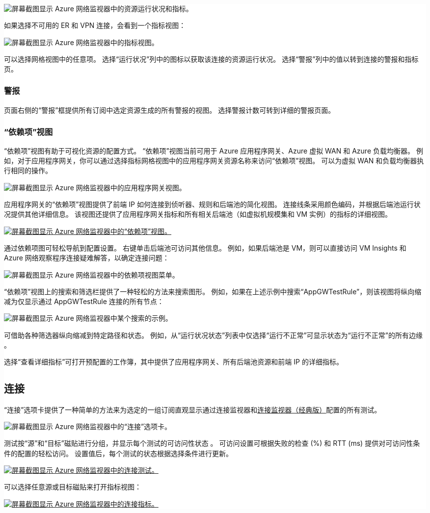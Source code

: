 ![屏幕截图显示 Azure 网络监视器中的资源运行状况和指标。](./media/network-insights-overview/resource-health.png)

如果选择不可用的 ER 和 VPN 连接，会看到一个指标视图： 

![屏幕截图显示 Azure 网络监视器中的指标视图。](./media/network-insights-overview/metric-view.png)

可以选择网格视图中的任意项。 选择“运行状况”列中的图标以获取该连接的资源运行状况。 选择“警报”列中的值以转到连接的警报和指标页。 

### <a name="alerts"></a>警报
页面右侧的“警报”框提供所有订阅中选定资源生成的所有警报的视图。 选择警报计数可转到详细的警报页面。

### <a name="dependency-view"></a>“依赖项”视图
“依赖项”视图有助于可视化资源的配置方式。 “依赖项”视图当前可用于 Azure 应用程序网关、Azure 虚拟 WAN 和 Azure 负载均衡器。 例如，对于应用程序网关，你可以通过选择指标网格视图中的应用程序网关资源名称来访问“依赖项”视图。 可以为虚拟 WAN 和负载均衡器执行相同的操作。

![屏幕截图显示 Azure 网络监视器中的应用程序网关视图。](./media/network-insights-overview/application-gateway.png)

应用程序网关的“依赖项”视图提供了前端 IP 如何连接到侦听器、规则和后端池的简化视图。 连接线条采用颜色编码，并根据后端池运行状况提供其他详细信息。 该视图还提供了应用程序网关指标和所有相关后端池（如虚拟机规模集和 VM 实例）的指标的详细视图。

[![屏幕截图显示 Azure 网络监视器中的“依赖项”视图。](./media/network-insights-overview/dependency-view.png)](./media/network-insights-overview/dependency-view.png#lightbox)

通过依赖项图可轻松导航到配置设置。 右键单击后端池可访问其他信息。 例如，如果后端池是 VM，则可以直接访问 VM Insights 和 Azure 网络观察程序连接疑难解答，以确定连接问题：

![屏幕截图显示 Azure 网络监视器中的依赖项视图菜单。](./media/network-insights-overview/dependency-view-menu.png)

“依赖项”视图上的搜索和筛选栏提供了一种轻松的方法来搜索图形。 例如，如果在上述示例中搜索“AppGWTestRule”，则该视图将纵向缩减为仅显示通过 AppGWTestRule 连接的所有节点：

![屏幕截图显示 Azure 网络监视器中某个搜索的示例。](./media/network-insights-overview/search-example.png)

可借助各种筛选器纵向缩减到特定路径和状态。 例如，从“运行状况状态”列表中仅选择“运行不正常”可显示状态为“运行不正常”的所有边缘 。

选择“查看详细指标”可打开预配置的工作簿，其中提供了应用程序网关、所有后端池资源和前端 IP 的详细指标。 

## <a name="connectivity"></a><a name="connectivity"></a>连接

“连接”选项卡提供了一种简单的方法来为选定的一组订阅直观显示通过连接监视器和[连接监视器（经典版）](../../network-watcher/connection-monitor-overview.md)配置的所有测试。

![屏幕截图显示 Azure 网络监视器中的“连接”选项卡。](./media/network-insights-overview/azure-monitor-for-networks-connectivity-tab.png)

测试按“源”和“目标”磁贴进行分组，并显示每个测试的可访问性状态 。 可访问设置可根据失败的检查 (%) 和 RTT (ms) 提供对可访问性条件的配置的轻松访问。 设置值后，每个测试的状态根据选择条件进行更新。

[![屏幕截图显示 Azure 网络监视器中的连接测试。](./media/network-insights-overview/azure-monitor-for-networks-connectivity-tests.png)](./media/network-insights-overview/azure-monitor-for-networks-connectivity-tests.png#lightbox)

可以选择任意源或目标磁贴来打开指标视图：

[![屏幕截图显示 Azure 网络监视器中的连接指标。](./media/network-insights-overview/azure-monitor-for-networks-connectivity-metrics.png)](./media/network-insights-overview/azure-monitor-for-networks-connectivity-metrics.png#lightbox)
